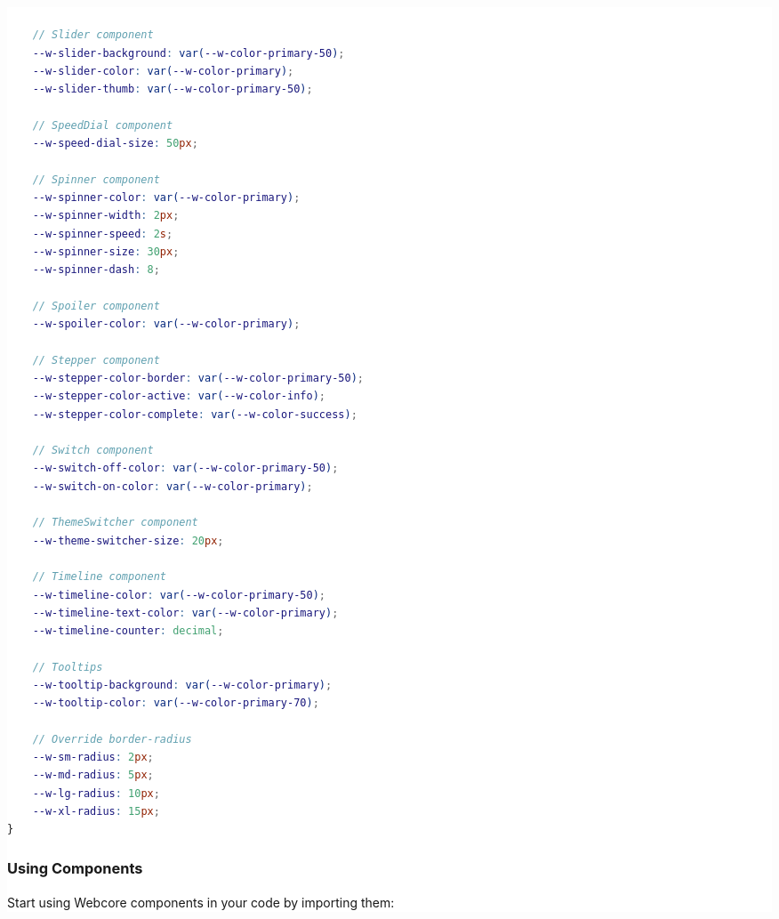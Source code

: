 ```scss

    // Slider component
    --w-slider-background: var(--w-color-primary-50);
    --w-slider-color: var(--w-color-primary);
    --w-slider-thumb: var(--w-color-primary-50);

    // SpeedDial component
    --w-speed-dial-size: 50px;

    // Spinner component
    --w-spinner-color: var(--w-color-primary);
    --w-spinner-width: 2px;
    --w-spinner-speed: 2s;
    --w-spinner-size: 30px;
    --w-spinner-dash: 8;

    // Spoiler component
    --w-spoiler-color: var(--w-color-primary);

    // Stepper component
    --w-stepper-color-border: var(--w-color-primary-50);
    --w-stepper-color-active: var(--w-color-info);
    --w-stepper-color-complete: var(--w-color-success);

    // Switch component
    --w-switch-off-color: var(--w-color-primary-50);
    --w-switch-on-color: var(--w-color-primary);

    // ThemeSwitcher component
    --w-theme-switcher-size: 20px;

    // Timeline component
    --w-timeline-color: var(--w-color-primary-50);
    --w-timeline-text-color: var(--w-color-primary);
    --w-timeline-counter: decimal;

    // Tooltips
    --w-tooltip-background: var(--w-color-primary);
    --w-tooltip-color: var(--w-color-primary-70);

    // Override border-radius
    --w-sm-radius: 2px;
    --w-md-radius: 5px;
    --w-lg-radius: 10px;
    --w-xl-radius: 15px;
}
```

### Using Components

Start using Webcore components in your code by importing them:
